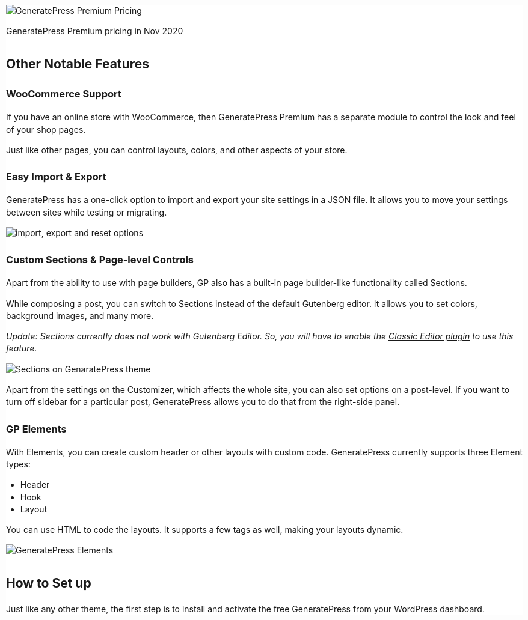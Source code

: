 ![GeneratePress Premium Pricing](https://cdn-2.coralnodes.com/coralnodes/uploads/2020/11/gp-premium-pricing-nov-2020-1080x778.png)

GeneratePress Premium pricing in Nov 2020

## Other Notable Features

### WooCommerce Support

If you have an online store with WooCommerce, then GeneratePress Premium has a separate module to control the look and feel of your shop pages.

Just like other pages, you can control layouts, colors, and other aspects of your store.

### Easy Import & Export

GeneratePress has a one-click option to import and export your site settings in a JSON file. It allows you to move your settings between sites while testing or migrating.

![import, export and reset options](https://cdn-2.coralnodes.com/coralnodes/uploads/2020/01/gp-import-export-1-1080x637.png)

### Custom Sections & Page-level Controls

Apart from the ability to use with page builders, GP also has a built-in page builder-like functionality called Sections.

While composing a post, you can switch to Sections instead of the default Gutenberg editor. It allows you to set colors, background images, and many more.

_Update: Sections currently does not work with Gutenberg Editor. So, you will have to enable the [Classic Editor plugin](https://wordpress.org/plugins/classic-editor/) to use this feature._

![Sections on GenaratePress theme](https://cdn-2.coralnodes.com/coralnodes/uploads/2020/01/gp-page-level-controls.png)

Apart from the settings on the Customizer, which affects the whole site, you can also set options on a post-level. If you want to turn off sidebar for a particular post, GeneratePress allows you to do that from the right-side panel.

### GP Elements

With Elements, you can create custom header or other layouts with custom code. GeneratePress currently supports three Element types:

- Header
- Hook
- Layout

You can use HTML to code the layouts. It supports a few tags as well, making your layouts dynamic.

![GeneratePress Elements](https://cdn-2.coralnodes.com/coralnodes/uploads/2020/08/generatepress-elements-1-1080x777.png)

## How to Set up

Just like any other theme, the first step is to install and activate the free GeneratePress from your WordPress dashboard.
